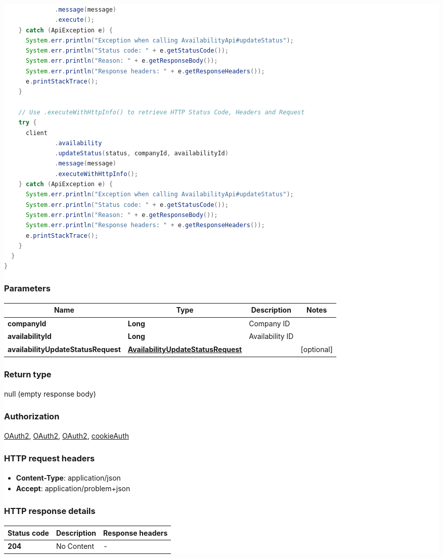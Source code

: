 ```java
              .message(message)
              .execute();
    } catch (ApiException e) {
      System.err.println("Exception when calling AvailabilityApi#updateStatus");
      System.err.println("Status code: " + e.getStatusCode());
      System.err.println("Reason: " + e.getResponseBody());
      System.err.println("Response headers: " + e.getResponseHeaders());
      e.printStackTrace();
    }

    // Use .executeWithHttpInfo() to retrieve HTTP Status Code, Headers and Request
    try {
      client
              .availability
              .updateStatus(status, companyId, availabilityId)
              .message(message)
              .executeWithHttpInfo();
    } catch (ApiException e) {
      System.err.println("Exception when calling AvailabilityApi#updateStatus");
      System.err.println("Status code: " + e.getStatusCode());
      System.err.println("Reason: " + e.getResponseBody());
      System.err.println("Response headers: " + e.getResponseHeaders());
      e.printStackTrace();
    }
  }
}

```

### Parameters

| Name | Type | Description  | Notes |
|------------- | ------------- | ------------- | -------------|
| **companyId** | **Long**| Company ID | |
| **availabilityId** | **Long**| Availability ID | |
| **availabilityUpdateStatusRequest** | [**AvailabilityUpdateStatusRequest**](AvailabilityUpdateStatusRequest.md)|  | [optional] |

### Return type

null (empty response body)

### Authorization

[OAuth2](../README.md#OAuth2), [OAuth2](../README.md#OAuth2), [OAuth2](../README.md#OAuth2), [cookieAuth](../README.md#cookieAuth)

### HTTP request headers

 - **Content-Type**: application/json
 - **Accept**: application/problem+json

### HTTP response details
| Status code | Description | Response headers |
|-------------|-------------|------------------|
| **204** | No Content |  -  |

